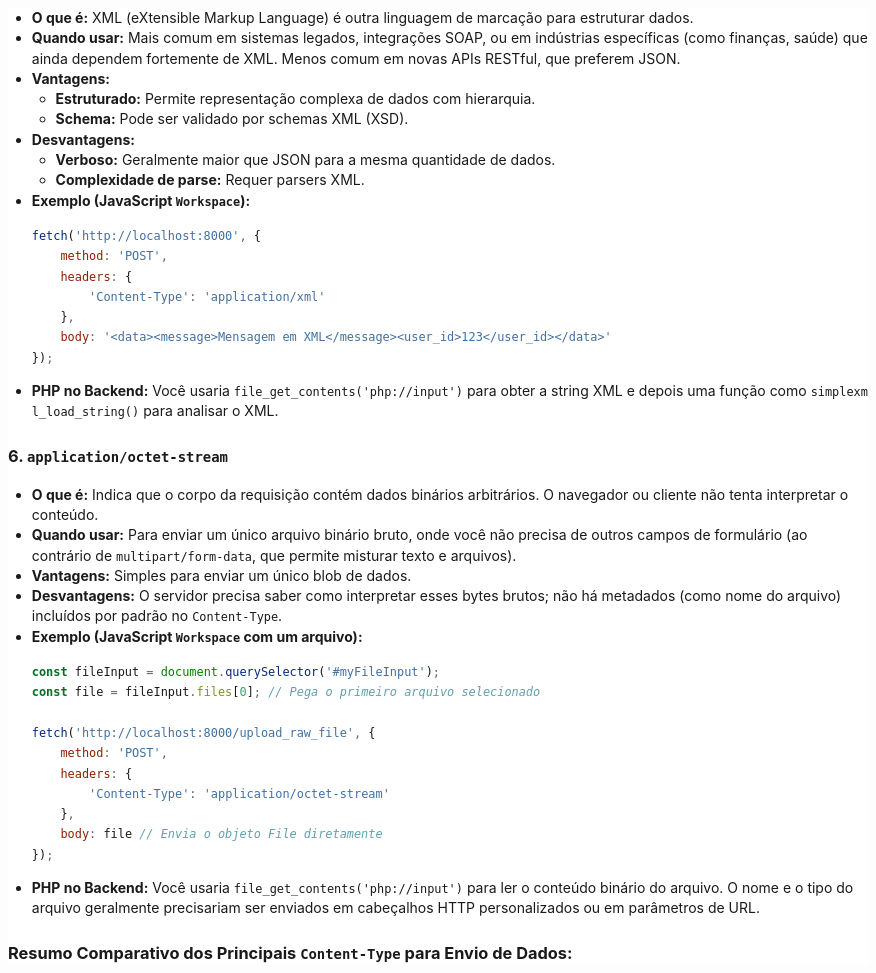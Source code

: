 * **O que é:** XML (eXtensible Markup Language) é outra linguagem de marcação para estruturar dados.
* **Quando usar:** Mais comum em sistemas legados, integrações SOAP, ou em indústrias específicas (como finanças, saúde) que ainda dependem fortemente de XML. Menos comum em novas APIs RESTful, que preferem JSON.
* **Vantagens:**
    * **Estruturado:** Permite representação complexa de dados com hierarquia.
    * **Schema:** Pode ser validado por schemas XML (XSD).
* **Desvantagens:**
    * **Verboso:** Geralmente maior que JSON para a mesma quantidade de dados.
    * **Complexidade de parse:** Requer parsers XML.
* **Exemplo (JavaScript `Workspace`):**
    ```javascript
    fetch('http://localhost:8000', {
        method: 'POST',
        headers: {
            'Content-Type': 'application/xml'
        },
        body: '<data><message>Mensagem em XML</message><user_id>123</user_id></data>'
    });
    ```
* **PHP no Backend:** Você usaria `file_get_contents('php://input')` para obter a string XML e depois uma função como `simplexml_load_string()` para analisar o XML.

### 6. `application/octet-stream`

* **O que é:** Indica que o corpo da requisição contém dados binários arbitrários. O navegador ou cliente não tenta interpretar o conteúdo.
* **Quando usar:** Para enviar um único arquivo binário bruto, onde você não precisa de outros campos de formulário (ao contrário de `multipart/form-data`, que permite misturar texto e arquivos).
* **Vantagens:** Simples para enviar um único blob de dados.
* **Desvantagens:** O servidor precisa saber como interpretar esses bytes brutos; não há metadados (como nome do arquivo) incluídos por padrão no `Content-Type`.
* **Exemplo (JavaScript `Workspace` com um arquivo):**
    ```javascript
    const fileInput = document.querySelector('#myFileInput');
    const file = fileInput.files[0]; // Pega o primeiro arquivo selecionado

    fetch('http://localhost:8000/upload_raw_file', {
        method: 'POST',
        headers: {
            'Content-Type': 'application/octet-stream'
        },
        body: file // Envia o objeto File diretamente
    });
    ```
* **PHP no Backend:** Você usaria `file_get_contents('php://input')` para ler o conteúdo binário do arquivo. O nome e o tipo do arquivo geralmente precisariam ser enviados em cabeçalhos HTTP personalizados ou em parâmetros de URL.

### Resumo Comparativo dos Principais `Content-Type` para Envio de Dados:
